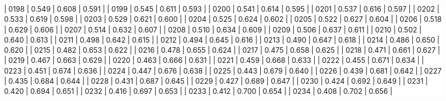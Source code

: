 | 0198 | 0.549 | 0.608 | 0.591 |
| 0199 | 0.545 | 0.611 | 0.593 |
| 0200 | 0.541 | 0.614 | 0.595 |
| 0201 | 0.537 | 0.616 | 0.597 |
| 0202 | 0.533 | 0.619 | 0.598 |
| 0203 | 0.529 | 0.621 | 0.600 |
| 0204 | 0.525 | 0.624 | 0.602 |
| 0205 | 0.522 | 0.627 | 0.604 |
| 0206 | 0.518 | 0.629 | 0.606 |
| 0207 | 0.514 | 0.632 | 0.607 |
| 0208 | 0.510 | 0.634 | 0.609 |
| 0209 | 0.506 | 0.637 | 0.611 |
| 0210 | 0.502 | 0.640 | 0.613 |
| 0211 | 0.498 | 0.642 | 0.615 |
| 0212 | 0.494 | 0.645 | 0.616 |
| 0213 | 0.490 | 0.647 | 0.618 |
| 0214 | 0.486 | 0.650 | 0.620 |
| 0215 | 0.482 | 0.653 | 0.622 |
| 0216 | 0.478 | 0.655 | 0.624 |
| 0217 | 0.475 | 0.658 | 0.625 |
| 0218 | 0.471 | 0.661 | 0.627 |
| 0219 | 0.467 | 0.663 | 0.629 |
| 0220 | 0.463 | 0.666 | 0.631 |
| 0221 | 0.459 | 0.668 | 0.633 |
| 0222 | 0.455 | 0.671 | 0.634 |
| 0223 | 0.451 | 0.674 | 0.636 |
| 0224 | 0.447 | 0.676 | 0.638 |
| 0225 | 0.443 | 0.679 | 0.640 |
| 0226 | 0.439 | 0.681 | 0.642 |
| 0227 | 0.435 | 0.684 | 0.644 |
| 0228 | 0.431 | 0.687 | 0.645 |
| 0229 | 0.427 | 0.689 | 0.647 |
| 0230 | 0.424 | 0.692 | 0.649 |
| 0231 | 0.420 | 0.694 | 0.651 |
| 0232 | 0.416 | 0.697 | 0.653 |
| 0233 | 0.412 | 0.700 | 0.654 |
| 0234 | 0.408 | 0.702 | 0.656 |